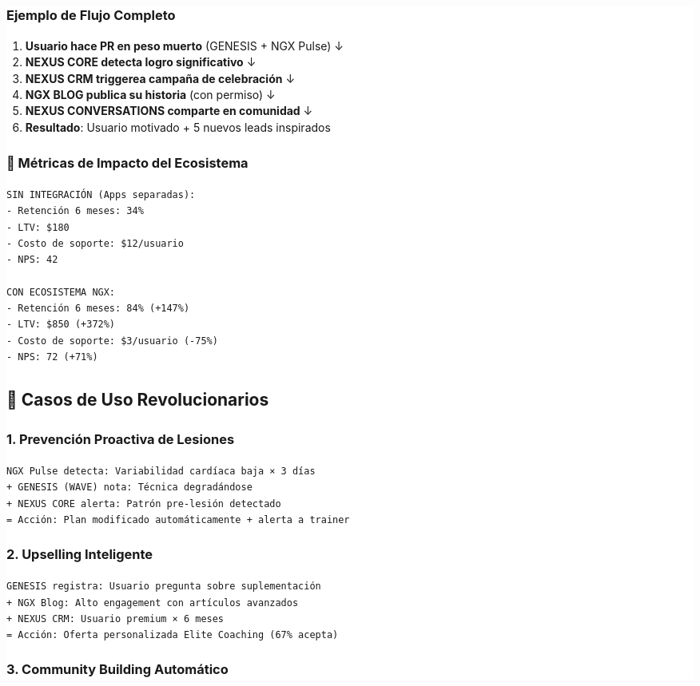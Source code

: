 ### Ejemplo de Flujo Completo

1. **Usuario hace PR en peso muerto** (GENESIS + NGX Pulse)
   ↓
2. **NEXUS CORE detecta logro significativo**
   ↓
3. **NEXUS CRM triggerea campaña de celebración**
   ↓
4. **NGX BLOG publica su historia** (con permiso)
   ↓
5. **NEXUS CONVERSATIONS comparte en comunidad**
   ↓
6. **Resultado**: Usuario motivado + 5 nuevos leads inspirados

### 🎯 Métricas de Impacto del Ecosistema

```
SIN INTEGRACIÓN (Apps separadas):
- Retención 6 meses: 34%
- LTV: $180
- Costo de soporte: $12/usuario
- NPS: 42

CON ECOSISTEMA NGX:
- Retención 6 meses: 84% (+147%)
- LTV: $850 (+372%)
- Costo de soporte: $3/usuario (-75%)
- NPS: 72 (+71%)
```

## 🚀 Casos de Uso Revolucionarios

### 1. **Prevención Proactiva de Lesiones**

```
NGX Pulse detecta: Variabilidad cardíaca baja × 3 días
+ GENESIS (WAVE) nota: Técnica degradándose
+ NEXUS CORE alerta: Patrón pre-lesión detectado
= Acción: Plan modificado automáticamente + alerta a trainer
```

### 2. **Upselling Inteligente**

```
GENESIS registra: Usuario pregunta sobre suplementación
+ NGX Blog: Alto engagement con artículos avanzados
+ NEXUS CRM: Usuario premium × 6 meses
= Acción: Oferta personalizada Elite Coaching (67% acepta)
```

### 3. **Community Building Automático**
